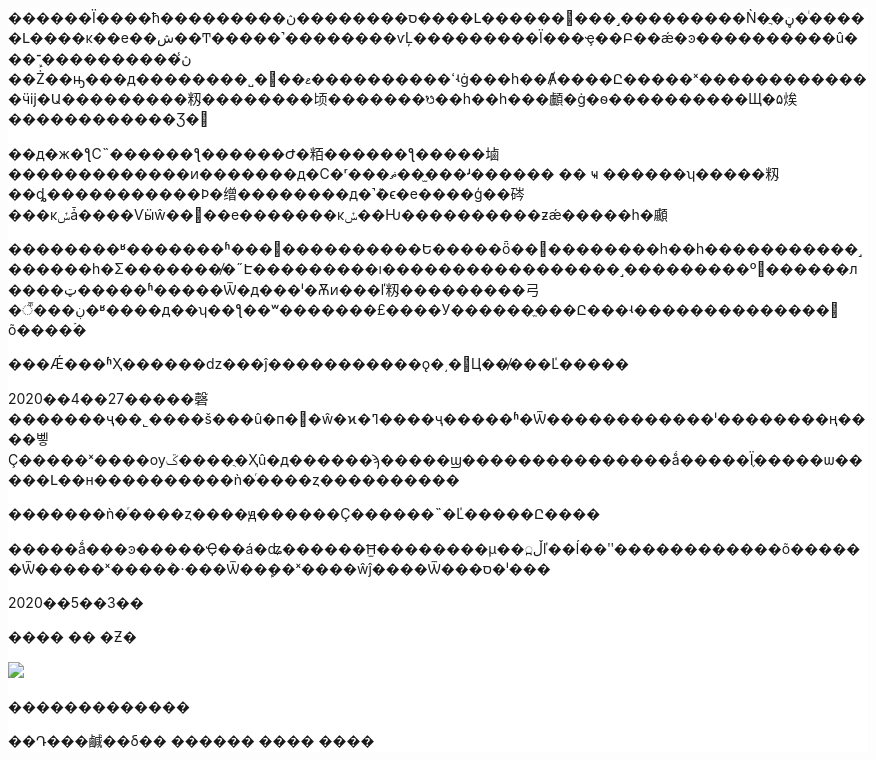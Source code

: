������Ϊ����ħ���������ס��������ڽ����Լ������򣬵���˼���������Ǹ�ֲ�ڼ�ͥ�����Լ����ĸ��е��ش��Ͳ�����˺��������ѵĻ���������Ϊ���ҿ��Բ��ǽ�ͽ����������û���ڽ̾����������־ܾ��Ż��ԣ���д��������˽�ߵ����������ޱ��޼ʵġ���һ��Ⱥ����Ը�����ˣ�������������ӵĳ�Ա���������籾��������顷�������ᳫ��һ��һ���顱�ġ�ѳ����������Щ�۵㶼������������Ʒ�

��д�ж�ƪС˵������ƪ������Ժ�粨������ƪ�����塷�������������ͷ�������д�С�ʳ���ޡ���̫��ʴ������ �� ҹ ������ʮ�����籾��ȡ�����������Ϸ�缯��������д�˺ܶ�ϵ�е����ģ��硶���κݽǡ����Ѵӹŵ��񡢴��е�������κݽ��Ƕ����������ƶǽ�����һ�顣

��������ʶ�������ʱ�������������Ե�����ȫ��΢��������һ��һ�����������˼������һ�Σ�������̸�˶Է���������ı�����������������˼���������º󣬵������л����ټ�����ʱ�����Ѿ�д���ˡ�Ѫͷ­���ľ籾���������⼸�꣬���ڹ�ʶ����д��ʮ��ƪ��ʷ�������£����У������ֱ���Ը���ʵ��������������𳤾õ����ۡ�

���Ǽ���ʱҲ������ǳ���ĵ�����������ǫ�͵�΢Ц��̸���Ľ�����

2020��4��27�����磬�������ҷ��˾����š���û�п�΢�ŵ�ϰ�ߣ����ҷ�����ʱ�Ѿ������������ˡ��������ң����벻Ҫ�����ˣ����ѹػ����ֻ�Ҳû�д������ϡ�����ϣ���������������ǻ�����Ϊ֪�����ѡ�����Լ��н����������ǹ�ͬ����ȥ����������

�������ǹ�ͬ����ȥ����ԭ������Ҫ������˵�Ľ�����Ը����

�����ǻ���ͽ�����Ҿ��á�ʥ������Ħ̫��������µ��߽ڵľ��ĺ��ʺ������������õ������Ѿ�����ˣ����ܵ�·���Ѿ��ܾ��ˣ����ŵĵ����Ѿ���ס�ˡ���

2020��5��3��

���� �� �Ƶ�

![](https://images.weserv.nl/?url=//inews.gtimg.com/newsapp_bt/0/11693058070/1000)

�������������

��Դ���鹹��δ�� ������ ���� ����

